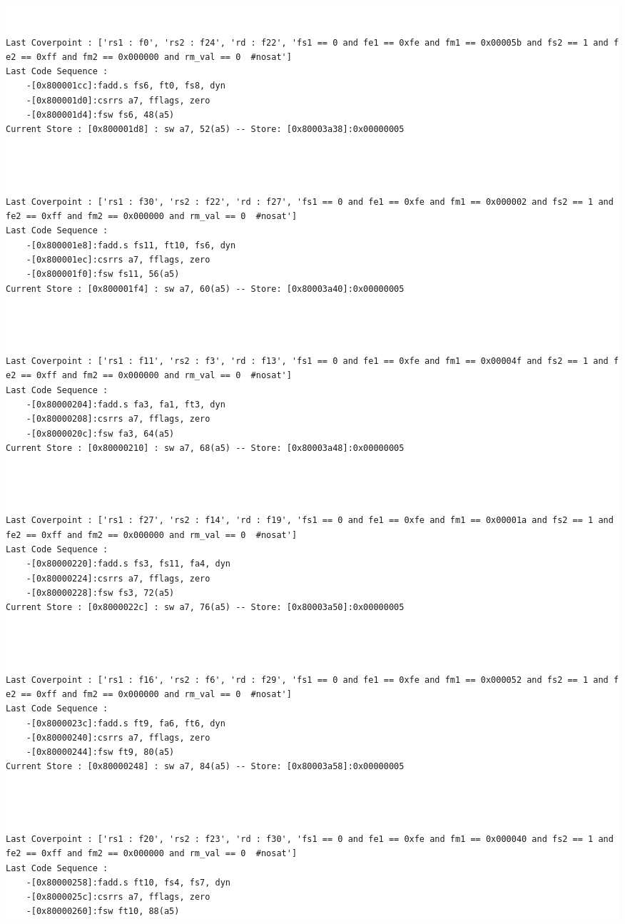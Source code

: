 ```


Last Coverpoint : ['rs1 : f0', 'rs2 : f24', 'rd : f22', 'fs1 == 0 and fe1 == 0xfe and fm1 == 0x00005b and fs2 == 1 and fe2 == 0xff and fm2 == 0x000000 and rm_val == 0  #nosat']
Last Code Sequence : 
	-[0x800001cc]:fadd.s fs6, ft0, fs8, dyn
	-[0x800001d0]:csrrs a7, fflags, zero
	-[0x800001d4]:fsw fs6, 48(a5)
Current Store : [0x800001d8] : sw a7, 52(a5) -- Store: [0x80003a38]:0x00000005




Last Coverpoint : ['rs1 : f30', 'rs2 : f22', 'rd : f27', 'fs1 == 0 and fe1 == 0xfe and fm1 == 0x000002 and fs2 == 1 and fe2 == 0xff and fm2 == 0x000000 and rm_val == 0  #nosat']
Last Code Sequence : 
	-[0x800001e8]:fadd.s fs11, ft10, fs6, dyn
	-[0x800001ec]:csrrs a7, fflags, zero
	-[0x800001f0]:fsw fs11, 56(a5)
Current Store : [0x800001f4] : sw a7, 60(a5) -- Store: [0x80003a40]:0x00000005




Last Coverpoint : ['rs1 : f11', 'rs2 : f3', 'rd : f13', 'fs1 == 0 and fe1 == 0xfe and fm1 == 0x00004f and fs2 == 1 and fe2 == 0xff and fm2 == 0x000000 and rm_val == 0  #nosat']
Last Code Sequence : 
	-[0x80000204]:fadd.s fa3, fa1, ft3, dyn
	-[0x80000208]:csrrs a7, fflags, zero
	-[0x8000020c]:fsw fa3, 64(a5)
Current Store : [0x80000210] : sw a7, 68(a5) -- Store: [0x80003a48]:0x00000005




Last Coverpoint : ['rs1 : f27', 'rs2 : f14', 'rd : f19', 'fs1 == 0 and fe1 == 0xfe and fm1 == 0x00001a and fs2 == 1 and fe2 == 0xff and fm2 == 0x000000 and rm_val == 0  #nosat']
Last Code Sequence : 
	-[0x80000220]:fadd.s fs3, fs11, fa4, dyn
	-[0x80000224]:csrrs a7, fflags, zero
	-[0x80000228]:fsw fs3, 72(a5)
Current Store : [0x8000022c] : sw a7, 76(a5) -- Store: [0x80003a50]:0x00000005




Last Coverpoint : ['rs1 : f16', 'rs2 : f6', 'rd : f29', 'fs1 == 0 and fe1 == 0xfe and fm1 == 0x000052 and fs2 == 1 and fe2 == 0xff and fm2 == 0x000000 and rm_val == 0  #nosat']
Last Code Sequence : 
	-[0x8000023c]:fadd.s ft9, fa6, ft6, dyn
	-[0x80000240]:csrrs a7, fflags, zero
	-[0x80000244]:fsw ft9, 80(a5)
Current Store : [0x80000248] : sw a7, 84(a5) -- Store: [0x80003a58]:0x00000005




Last Coverpoint : ['rs1 : f20', 'rs2 : f23', 'rd : f30', 'fs1 == 0 and fe1 == 0xfe and fm1 == 0x000040 and fs2 == 1 and fe2 == 0xff and fm2 == 0x000000 and rm_val == 0  #nosat']
Last Code Sequence : 
	-[0x80000258]:fadd.s ft10, fs4, fs7, dyn
	-[0x8000025c]:csrrs a7, fflags, zero
	-[0x80000260]:fsw ft10, 88(a5)
```